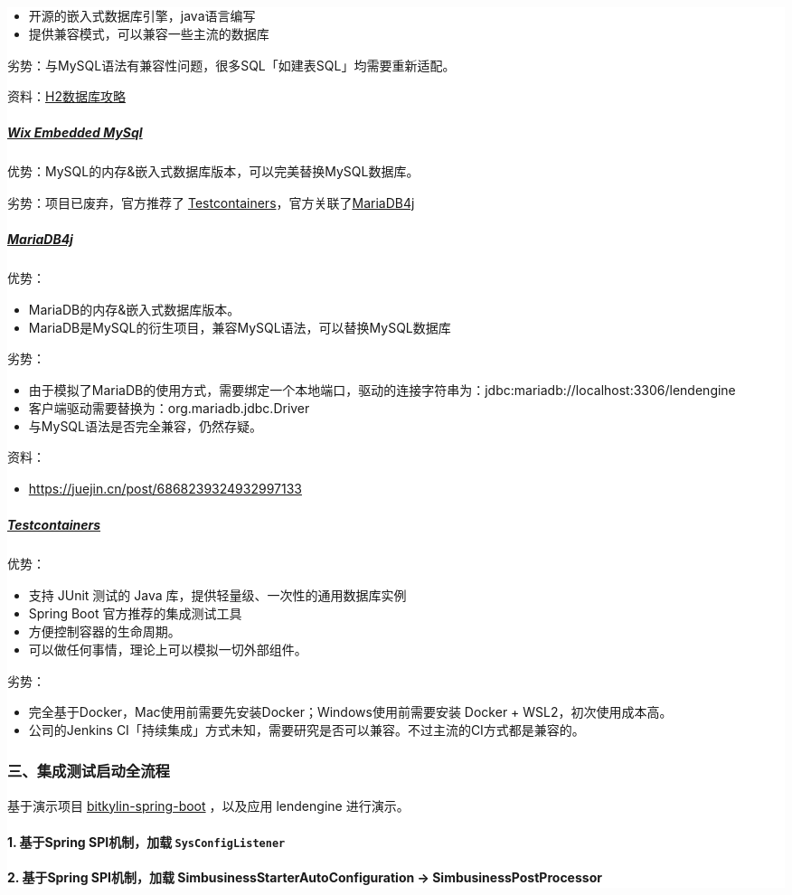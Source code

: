 - 开源的嵌入式数据库引擎，java语言编写
- 提供兼容模式，可以兼容一些主流的数据库

劣势：与MySQL语法有兼容性问题，很多SQL「如建表SQL」均需要重新适配。

资料：[H2数据库攻略](https://www.cnblogs.com/gao241/p/3480472.html)

##### [Wix Embedded MySql](https://github.com/wix/wix-embedded-mysql)

优势：MySQL的内存&嵌入式数据库版本，可以完美替换MySQL数据库。

劣势：项目已废弃，官方推荐了 [Testcontainers](https://www.testcontainers.org/)，官方关联了[MariaDB4j](https://github.com/vorburger/MariaDB4j) 

##### **[MariaDB4j](https://github.com/vorburger/MariaDB4j)**

优势：

- MariaDB的内存&嵌入式数据库版本。
- MariaDB是MySQL的衍生项目，兼容MySQL语法，可以替换MySQL数据库

劣势：

- 由于模拟了MariaDB的使用方式，需要绑定一个本地端口，驱动的连接字符串为：jdbc:mariadb://localhost:3306/lendengine
- 客户端驱动需要替换为：org.mariadb.jdbc.Driver
- 与MySQL语法是否完全兼容，仍然存疑。

资料：

- https://juejin.cn/post/6868239324932997133

##### [Testcontainers](https://www.testcontainers.org/)

优势：

- 支持 JUnit 测试的 Java 库，提供轻量级、一次性的通用数据库实例
- Spring Boot 官方推荐的集成测试工具
- 方便控制容器的生命周期。
- 可以做任何事情，理论上可以模拟一切外部组件。

劣势：

- 完全基于Docker，Mac使用前需要先安装Docker；Windows使用前需要安装 Docker + WSL2，初次使用成本高。
- 公司的Jenkins CI「持续集成」方式未知，需要研究是否可以兼容。不过主流的CI方式都是兼容的。





### 三、集成测试启动全流程

基于演示项目 [bitkylin-spring-boot](https://github.com/bitkylin/featureLab/tree/master/bitkylin-spring-boot) ，以及应用 lendengine 进行演示。

#### 1. 基于Spring SPI机制，加载 `SysConfigListener`

#### 2. 基于Spring SPI机制，加载 SimbusinessStarterAutoConfiguration -> SimbusinessPostProcessor
